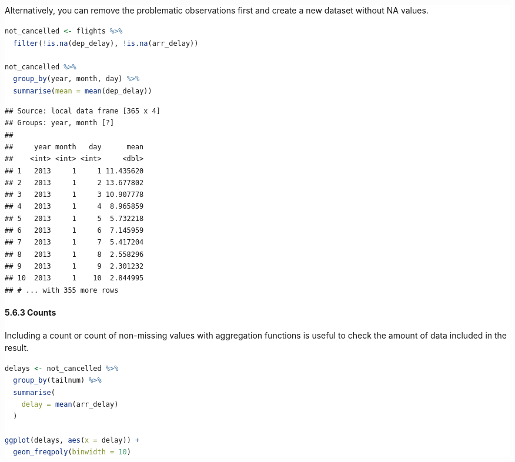 Alternatively, you can remove the problematic observations first and create a new dataset without NA values. 


```r
not_cancelled <- flights %>% 
  filter(!is.na(dep_delay), !is.na(arr_delay))

not_cancelled %>% 
  group_by(year, month, day) %>% 
  summarise(mean = mean(dep_delay))
```

```
## Source: local data frame [365 x 4]
## Groups: year, month [?]
## 
##     year month   day      mean
##    <int> <int> <int>     <dbl>
## 1   2013     1     1 11.435620
## 2   2013     1     2 13.677802
## 3   2013     1     3 10.907778
## 4   2013     1     4  8.965859
## 5   2013     1     5  5.732218
## 6   2013     1     6  7.145959
## 7   2013     1     7  5.417204
## 8   2013     1     8  2.558296
## 9   2013     1     9  2.301232
## 10  2013     1    10  2.844995
## # ... with 355 more rows
```

#### 5.6.3 Counts

Including a count or count of non-missing values with aggregation functions is useful to check the amount of data included in the result. 


```r
delays <- not_cancelled %>% 
  group_by(tailnum) %>% 
  summarise(
    delay = mean(arr_delay)
  )

ggplot(delays, aes(x = delay)) + 
  geom_freqpoly(binwidth = 10)
```
